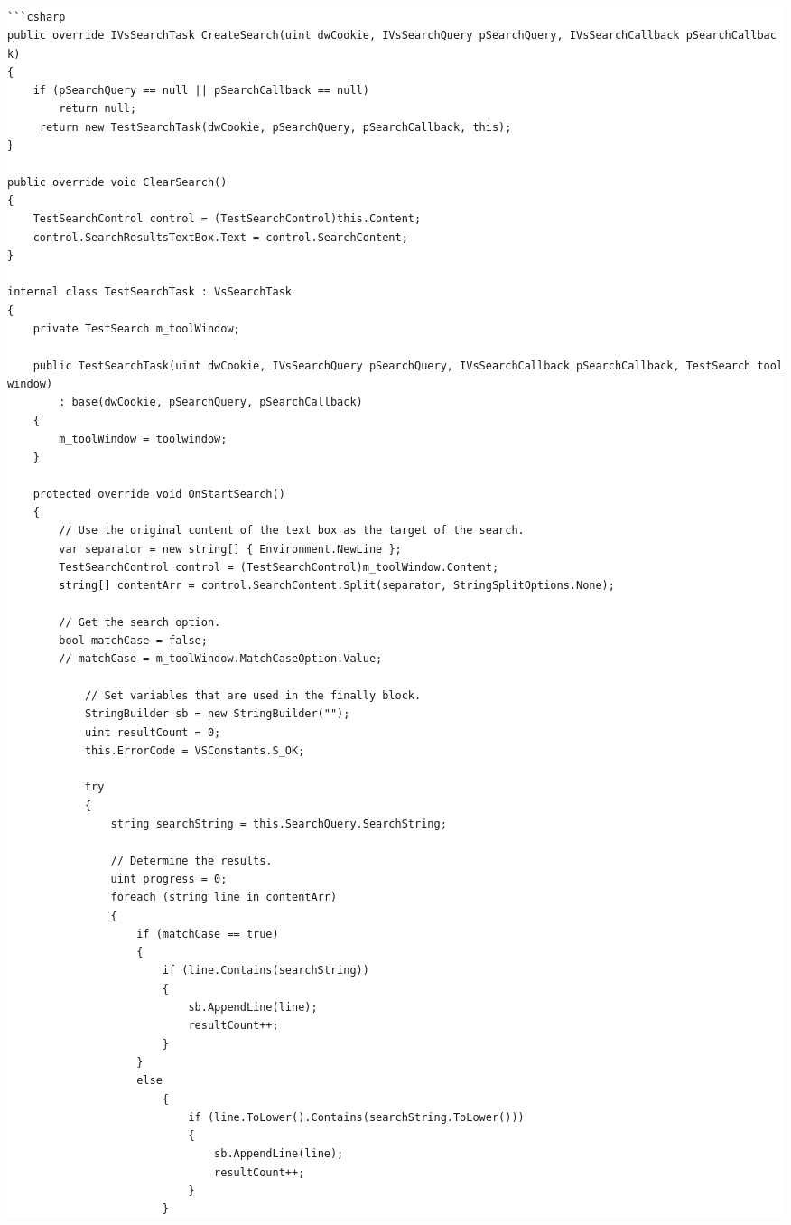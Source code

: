     ```csharp
    public override IVsSearchTask CreateSearch(uint dwCookie, IVsSearchQuery pSearchQuery, IVsSearchCallback pSearchCallback)
    {
        if (pSearchQuery == null || pSearchCallback == null)
            return null;
         return new TestSearchTask(dwCookie, pSearchQuery, pSearchCallback, this);
    }

    public override void ClearSearch()
    {
        TestSearchControl control = (TestSearchControl)this.Content;
        control.SearchResultsTextBox.Text = control.SearchContent;
    }

    internal class TestSearchTask : VsSearchTask
    {
        private TestSearch m_toolWindow;

        public TestSearchTask(uint dwCookie, IVsSearchQuery pSearchQuery, IVsSearchCallback pSearchCallback, TestSearch toolwindow)
            : base(dwCookie, pSearchQuery, pSearchCallback)
        {
            m_toolWindow = toolwindow;
        }

        protected override void OnStartSearch()
        {
            // Use the original content of the text box as the target of the search.
            var separator = new string[] { Environment.NewLine };
            TestSearchControl control = (TestSearchControl)m_toolWindow.Content;
            string[] contentArr = control.SearchContent.Split(separator, StringSplitOptions.None);

            // Get the search option.
            bool matchCase = false;
            // matchCase = m_toolWindow.MatchCaseOption.Value;

                // Set variables that are used in the finally block.
                StringBuilder sb = new StringBuilder("");
                uint resultCount = 0;
                this.ErrorCode = VSConstants.S_OK;

                try
                {
                    string searchString = this.SearchQuery.SearchString;

                    // Determine the results.
                    uint progress = 0;
                    foreach (string line in contentArr)
                    {
                        if (matchCase == true)
                        {
                            if (line.Contains(searchString))
                            {
                                sb.AppendLine(line);
                                resultCount++;
                            }
                        }
                        else
                            {
                                if (line.ToLower().Contains(searchString.ToLower()))
                                {
                                    sb.AppendLine(line);
                                    resultCount++;
                                }
                            }
